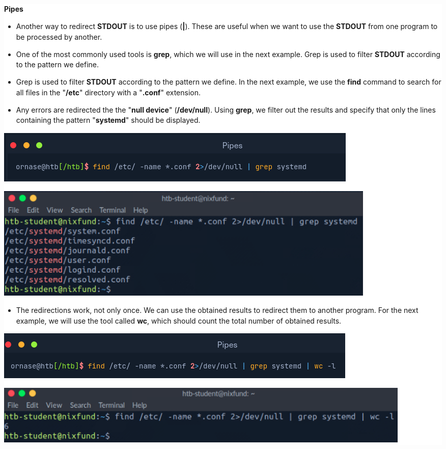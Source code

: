**Pipes**

- Another way to redirect **STDOUT** is to use pipes (**|**). These are useful when we want to use the **STDOUT** from one program to be processed by another.

- One of the most commonly used tools is **grep**, which we will use in the next example. Grep is used to filter **STDOUT** according to the pattern we define.

- Grep is used to filter **STDOUT** according to the pattern we define. In the next example, we use the **find** command to search for all files in the "**/etc**" directory with a "**.conf**" extension.

- Any errors are redirected the the "**null device**" (**/dev/null**). Using **grep**, we filter out the results and specify that only the lines containing the pattern "**systemd**" should be displayed.

![pipes](Images/pipes.png)

![findo](Images/findo.png)

- The redirections work, not only once. We can use the obtained results to redirect them to another program. For the next example, we will use the tool called **wc**, which should count the total number of obtained results.

![wc](Images/wc.png)

![wco](Images/wco.png)
